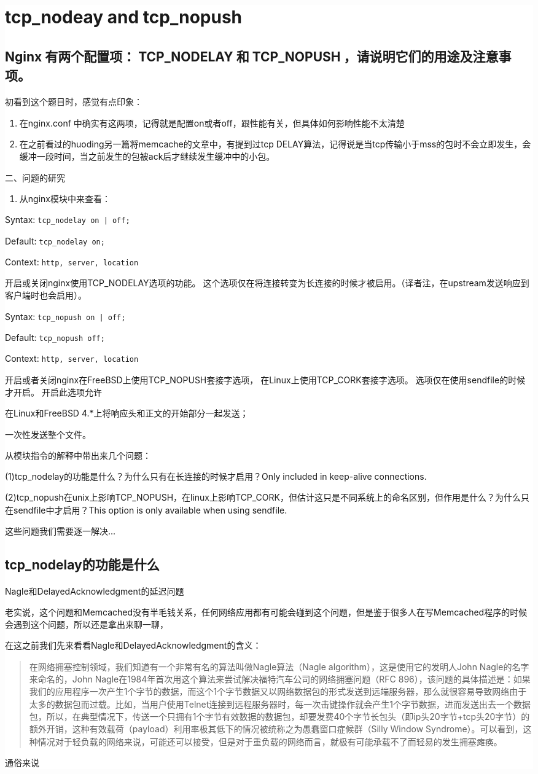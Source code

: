 # tcp_nodeay and tcp_nopush

## Nginx 有两个配置项： TCP_NODELAY 和 TCP_NOPUSH ，请说明它们的用途及注意事项。

初看到这个题目时，感觉有点印象：

1. 在nginx.conf 中确实有这两项，记得就是配置on或者off，跟性能有关，但具体如何影响性能不太清楚

2. 在之前看过的huoding另一篇将memcache的文章中，有提到过tcp DELAY算法，记得说是当tcp传输小于mss的包时不会立即发生，会缓冲一段时间，当之前发生的包被ack后才继续发生缓冲中的小包。

二、问题的研究

1. 从nginx模块中来查看：

Syntax: `tcp_nodelay on | off;`

Default:  `tcp_nodelay on;`

Context: `http, server, location`

开启或关闭nginx使用TCP_NODELAY选项的功能。 这个选项仅在将连接转变为长连接的时候才被启用。（译者注，在upstream发送响应到客户端时也会启用）。

Syntax: `tcp_nopush on | off;`

Default: `tcp_nopush off;`

Context: `http, server, location`

开启或者关闭nginx在FreeBSD上使用TCP_NOPUSH套接字选项， 在Linux上使用TCP_CORK套接字选项。 选项仅在使用sendfile的时候才开启。 开启此选项允许

在Linux和FreeBSD 4.*上将响应头和正文的开始部分一起发送；

一次性发送整个文件。

 从模块指令的解释中带出来几个问题：

(1)tcp_nodelay的功能是什么？为什么只有在长连接的时候才启用？Only included in keep-alive connections.

(2)tcp_nopush在unix上影响TCP_NOPUSH，在linux上影响TCP_CORK，但估计这只是不同系统上的命名区别，但作用是什么？为什么只在sendfile中才启用？This option is only available when using sendfile.

这些问题我们需要逐一解决...

## tcp_nodelay的功能是什么

Nagle和DelayedAcknowledgment的延迟问题

老实说，这个问题和Memcached没有半毛钱关系，任何网络应用都有可能会碰到这个问题，但是鉴于很多人在写Memcached程序的时候会遇到这个问题，所以还是拿出来聊一聊，

在这之前我们先来看看Nagle和DelayedAcknowledgment的含义：

 > 在网络拥塞控制领域，我们知道有一个非常有名的算法叫做Nagle算法（Nagle algorithm），这是使用它的发明人John Nagle的名字来命名的，John Nagle在1984年首次用这个算法来尝试解决福特汽车公司的网络拥塞问题（RFC 896），该问题的具体描述是：如果我们的应用程序一次产生1个字节的数据，而这个1个字节数据又以网络数据包的形式发送到远端服务器，那么就很容易导致网络由于太多的数据包而过载。比如，当用户使用Telnet连接到远程服务器时，每一次击键操作就会产生1个字节数据，进而发送出去一个数据包，所以，在典型情况下，传送一个只拥有1个字节有效数据的数据包，却要发费40个字节长包头（即ip头20字节+tcp头20字节）的额外开销，这种有效载荷（payload）利用率极其低下的情况被统称之为愚蠢窗口症候群（Silly Window Syndrome）。可以看到，这种情况对于轻负载的网络来说，可能还可以接受，但是对于重负载的网络而言，就极有可能承载不了而轻易的发生拥塞瘫痪。

通俗来说
